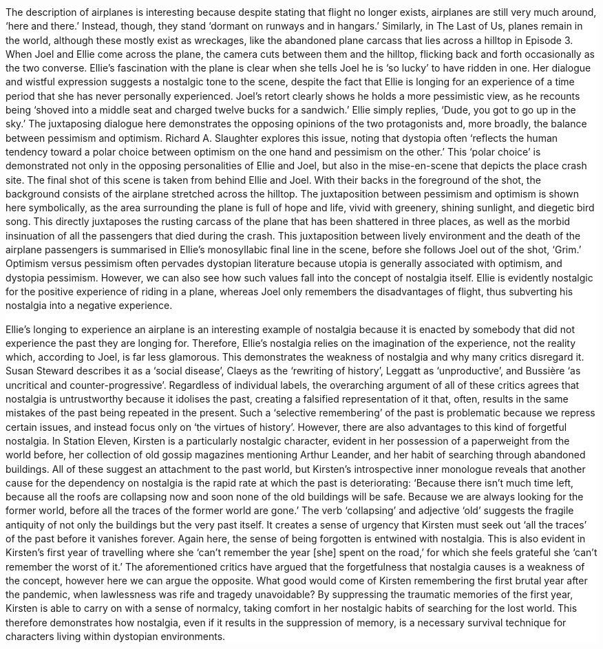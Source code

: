 The description of airplanes is interesting because despite stating that flight no longer exists, airplanes are still very much around, ‘here and there.’  Instead, though, they stand ‘dormant on runways and in hangars.’  Similarly, in The Last of Us, planes remain in the world, although these mostly exist as wreckages, like the abandoned plane carcass that lies across a hilltop in Episode 3.  When Joel and Ellie come across the plane, the camera cuts between them and the hilltop, flicking back and forth occasionally as the two converse. Ellie’s fascination with the plane is clear when she tells Joel he is ‘so lucky’ to have ridden in one.  Her dialogue and wistful expression suggests a nostalgic tone to the scene, despite the fact that Ellie is longing for an experience of a time period that she has never personally experienced. Joel’s retort clearly shows he holds a more pessimistic view, as he recounts being ‘shoved into a middle seat and charged twelve bucks for a sandwich.’  Ellie simply replies, ‘Dude, you got to go up in the sky.’  The juxtaposing dialogue here demonstrates the opposing opinions of the two protagonists and, more broadly, the balance between pessimism and optimism. Richard A. Slaughter explores this issue, noting that dystopia often ‘reflects the human tendency toward a polar choice between optimism on the one hand and pessimism on the other.’  This ‘polar choice’ is demonstrated not only in the opposing personalities of Ellie and Joel, but also in the mise-en-scene that depicts the place crash site. The final shot of this scene is taken from behind Ellie and Joel. With their backs in the foreground of the shot, the background consists of the airplane stretched across the hilltop. The juxtaposition between pessimism and optimism is shown here symbolically, as the area surrounding the plane is full of hope and life, vivid with greenery, shining sunlight, and diegetic bird song. This directly juxtaposes the rusting carcass of the plane that has been shattered in three places, as well as the morbid insinuation of all the passengers that died during the crash. This juxtaposition between lively environment and the death of the airplane passengers is summarised in Ellie’s monosyllabic final line in the scene, before she follows Joel out of the shot, ‘Grim.’  Optimism versus pessimism often pervades dystopian literature because utopia is generally associated with optimism, and dystopia pessimism. However, we can also see how such values fall into the concept of nostalgia itself. Ellie is evidently nostalgic for the positive experience of riding in a plane, whereas Joel only remembers the disadvantages of flight, thus subverting his nostalgia into a negative experience.

Ellie’s longing to experience an airplane is an interesting example of nostalgia because it is enacted by somebody that did not experience the past they are longing for. Therefore, Ellie’s nostalgia relies on the imagination of the experience, not the reality which, according to Joel, is far less glamorous. This demonstrates the weakness of nostalgia and why many critics disregard it. Susan Steward describes it as a ‘social disease’,  Claeys as the ‘rewriting of history’,  Leggatt as ‘unproductive’,  and Bussière ‘as uncritical and counter-progressive’.  Regardless of individual labels, the overarching argument of all of these critics agrees that nostalgia is untrustworthy because it idolises the past, creating a falsified representation of it that, often, results in the same mistakes of the past being repeated in the present. Such a ‘selective remembering’ of the past is problematic because we repress certain issues,  and instead focus only on ‘the virtues of history’.  However, there are also advantages to this kind of forgetful nostalgia. In Station Eleven, Kirsten is a particularly nostalgic character, evident in her possession of a paperweight from the world before, her collection of old gossip magazines mentioning Arthur Leander, and her habit of searching through abandoned buildings.  All of these suggest an attachment to the past world, but Kirsten’s introspective inner monologue reveals that another cause for the dependency on nostalgia is the rapid rate at which the past is deteriorating: ‘Because there isn’t much time left, because all the roofs are collapsing now and soon none of the old buildings will be safe. Because we are always looking for the former world, before all the traces of the former world are gone.’  The verb ‘collapsing’ and adjective ‘old’ suggests the fragile antiquity of not only the buildings but the very past itself. It creates a sense of urgency that Kirsten must seek out ‘all the traces’ of the past before it vanishes forever. Again here, the sense of being forgotten is entwined with nostalgia. This is also evident in Kirsten’s first year of travelling where she ‘can’t remember the year [she] spent on the road,’ for which she feels grateful she ‘can’t remember the worst of it.’  The aforementioned critics have argued that the forgetfulness that nostalgia causes is a weakness of the concept, however here we can argue the opposite. What good would come of Kirsten remembering the first brutal year after the pandemic, when lawlessness was rife and tragedy unavoidable? By suppressing the traumatic memories of the first year, Kirsten is able to carry on with a sense of normalcy, taking comfort in her nostalgic habits of searching for the lost world. This therefore demonstrates how nostalgia, even if it results in the suppression of memory, is a necessary survival technique for characters living within dystopian environments. 
